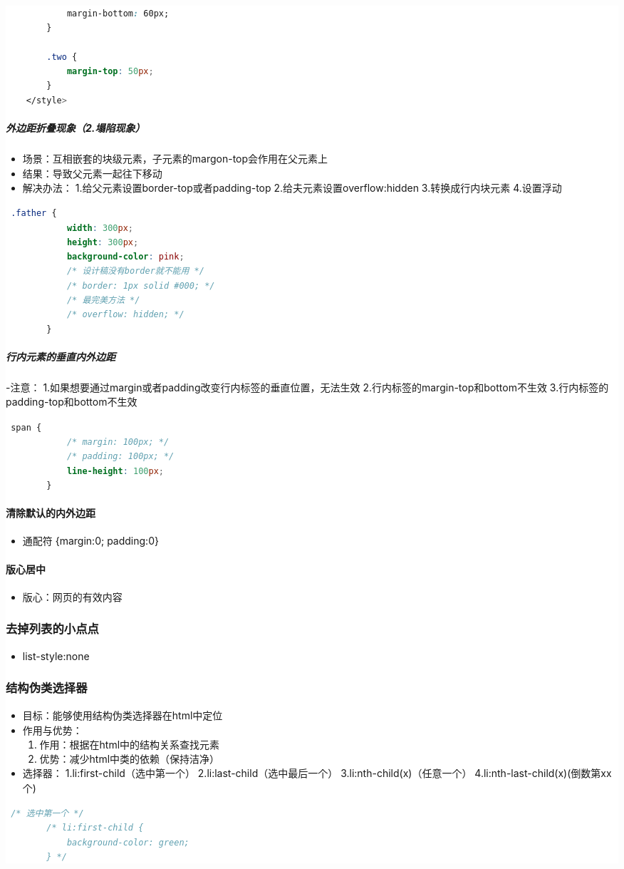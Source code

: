 ```css
            margin-bottom: 60px;
        }
        
        .two {
            margin-top: 50px;
        }
    </style>
```
##### 外边距折叠现象（2.塌陷现象）
- 场景：互相嵌套的块级元素，子元素的margon-top会作用在父元素上
- 结果：导致父元素一起往下移动
- 解决办法：
	1.给父元素设置border-top或者padding-top
	2.给夫元素设置overflow:hidden
	3.转换成行内块元素
	4.设置浮动
```css
 .father {
            width: 300px;
            height: 300px;
            background-color: pink;
            /* 设计稿没有border就不能用 */
            /* border: 1px solid #000; */
            /* 最完美方法 */
            /* overflow: hidden; */ 
        }
```
##### 行内元素的垂直内外边距
-注意：
	1.如果想要通过margin或者padding改变行内标签的垂直位置，无法生效
	2.行内标签的margin-top和bottom不生效
	3.行内标签的padding-top和bottom不生效

```css
 span {
            /* margin: 100px; */
            /* padding: 100px; */
            line-height: 100px;
        }
```
#### 清除默认的内外边距
- 通配符 {margin:0; padding:0}
#### 版心居中
- 版心：网页的有效内容
### 去掉列表的小点点
- list-style:none

### 结构伪类选择器
- 目标：能够使用结构伪类选择器在html中定位
- 作用与优势：
	1. 作用：根据在html中的结构关系查找元素
	2. 优势：减少html中类的依赖（保持洁净）
- 选择器：
	1.li:first-child（选中第一个）
	2.li:last-child（选中最后一个）
	3.li:nth-child(x)（任意一个）
	4.li:nth-last-child(x)(倒数第xx个)
```css
 /* 选中第一个 */
        /* li:first-child {
            background-color: green;
        } */
```